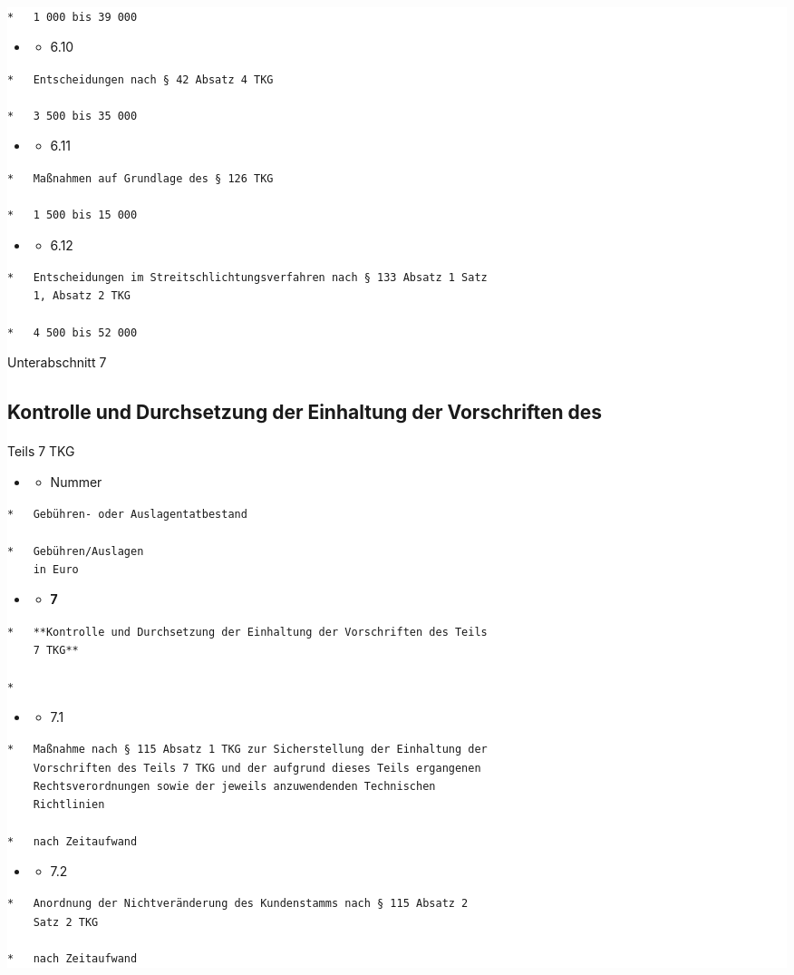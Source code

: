     *   1 000 bis 39 000


*    *   6.10

    *   Entscheidungen nach § 42 Absatz 4 TKG

    *   3 500 bis 35 000


*    *   6.11

    *   Maßnahmen auf Grundlage des § 126 TKG

    *   1 500 bis 15 000


*    *   6.12

    *   Entscheidungen im Streitschlichtungsverfahren nach § 133 Absatz 1 Satz
        1, Absatz 2 TKG

    *   4 500 bis 52 000





Unterabschnitt 7
## Kontrolle und Durchsetzung der Einhaltung der Vorschriften des
Teils 7 TKG

*    *   Nummer

    *   Gebühren- oder Auslagentatbestand

    *   Gebühren/Auslagen
        in Euro


*    *   **7**

    *   **Kontrolle und Durchsetzung der Einhaltung der Vorschriften des Teils
        7 TKG**

    *

*    *   7.1

    *   Maßnahme nach § 115 Absatz 1 TKG zur Sicherstellung der Einhaltung der
        Vorschriften des Teils 7 TKG und der aufgrund dieses Teils ergangenen
        Rechtsverordnungen sowie der jeweils anzuwendenden Technischen
        Richtlinien

    *   nach Zeitaufwand


*    *   7.2

    *   Anordnung der Nichtveränderung des Kundenstamms nach § 115 Absatz 2
        Satz 2 TKG

    *   nach Zeitaufwand
